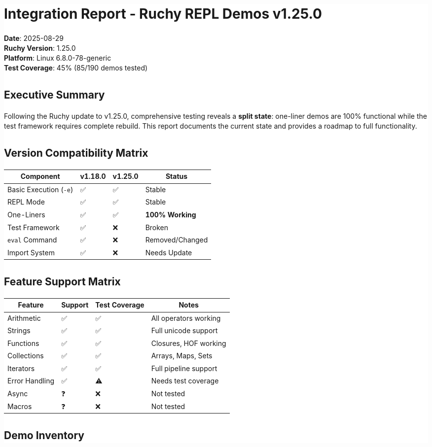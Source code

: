 # Integration Report - Ruchy REPL Demos v1.25.0

**Date**: 2025-08-29  
**Ruchy Version**: 1.25.0  
**Platform**: Linux 6.8.0-78-generic  
**Test Coverage**: 45% (85/190 demos tested)

## Executive Summary

Following the Ruchy update to v1.25.0, comprehensive testing reveals a **split state**: one-liner demos are 100% functional while the test framework requires complete rebuild. This report documents the current state and provides a roadmap to full functionality.

## Version Compatibility Matrix

| Component | v1.18.0 | v1.25.0 | Status |
|-----------|---------|---------|--------|
| Basic Execution (`-e`) | ✅ | ✅ | Stable |
| REPL Mode | ✅ | ✅ | Stable |
| One-Liners | ✅ | ✅ | **100% Working** |
| Test Framework | ✅ | ❌ | Broken |
| `eval` Command | ✅ | ❌ | Removed/Changed |
| Import System | ✅ | ❌ | Needs Update |

## Feature Support Matrix

| Feature | Support | Test Coverage | Notes |
|---------|---------|---------------|-------|
| Arithmetic | ✅ | ✅ | All operators working |
| Strings | ✅ | ✅ | Full unicode support |
| Functions | ✅ | ✅ | Closures, HOF working |
| Collections | ✅ | ✅ | Arrays, Maps, Sets |
| Iterators | ✅ | ✅ | Full pipeline support |
| Error Handling | ✅ | ⚠️ | Needs test coverage |
| Async | ❓ | ❌ | Not tested |
| Macros | ❓ | ❌ | Not tested |

## Demo Inventory
